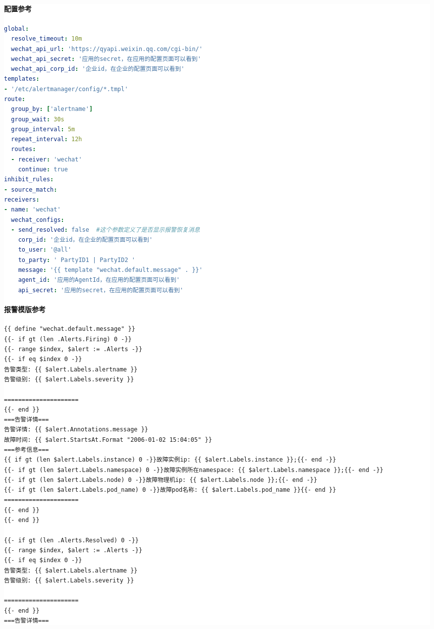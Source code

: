#### 配置参考
```yml
global:
  resolve_timeout: 10m
  wechat_api_url: 'https://qyapi.weixin.qq.com/cgi-bin/'
  wechat_api_secret: '应用的secret，在应用的配置页面可以看到'
  wechat_api_corp_id: '企业id，在企业的配置页面可以看到'
templates:
- '/etc/alertmanager/config/*.tmpl'
route:
  group_by: ['alertname']
  group_wait: 30s
  group_interval: 5m
  repeat_interval: 12h
  routes:
  - receiver: 'wechat'
    continue: true
inhibit_rules:
- source_match:
receivers:
- name: 'wechat'
  wechat_configs:
  - send_resolved: false  #这个参数定义了是否显示报警恢复消息
    corp_id: '企业id，在企业的配置页面可以看到'
    to_user: '@all'
    to_party: ' PartyID1 | PartyID2 '
    message: '{{ template "wechat.default.message" . }}'
    agent_id: '应用的AgentId，在应用的配置页面可以看到'
    api_secret: '应用的secret，在应用的配置页面可以看到'
```

#### 报警模版参考
```tmpl
{{ define "wechat.default.message" }}
{{- if gt (len .Alerts.Firing) 0 -}}
{{- range $index, $alert := .Alerts -}}
{{- if eq $index 0 -}}
告警类型: {{ $alert.Labels.alertname }}
告警级别: {{ $alert.Labels.severity }}

=====================
{{- end }}
===告警详情===
告警详情: {{ $alert.Annotations.message }}
故障时间: {{ $alert.StartsAt.Format "2006-01-02 15:04:05" }}
===参考信息===
{{ if gt (len $alert.Labels.instance) 0 -}}故障实例ip: {{ $alert.Labels.instance }};{{- end -}}
{{- if gt (len $alert.Labels.namespace) 0 -}}故障实例所在namespace: {{ $alert.Labels.namespace }};{{- end -}}
{{- if gt (len $alert.Labels.node) 0 -}}故障物理机ip: {{ $alert.Labels.node }};{{- end -}}
{{- if gt (len $alert.Labels.pod_name) 0 -}}故障pod名称: {{ $alert.Labels.pod_name }}{{- end }}
=====================
{{- end }}
{{- end }}

{{- if gt (len .Alerts.Resolved) 0 -}}
{{- range $index, $alert := .Alerts -}}
{{- if eq $index 0 -}}
告警类型: {{ $alert.Labels.alertname }}
告警级别: {{ $alert.Labels.severity }}

=====================
{{- end }}
===告警详情===
```
